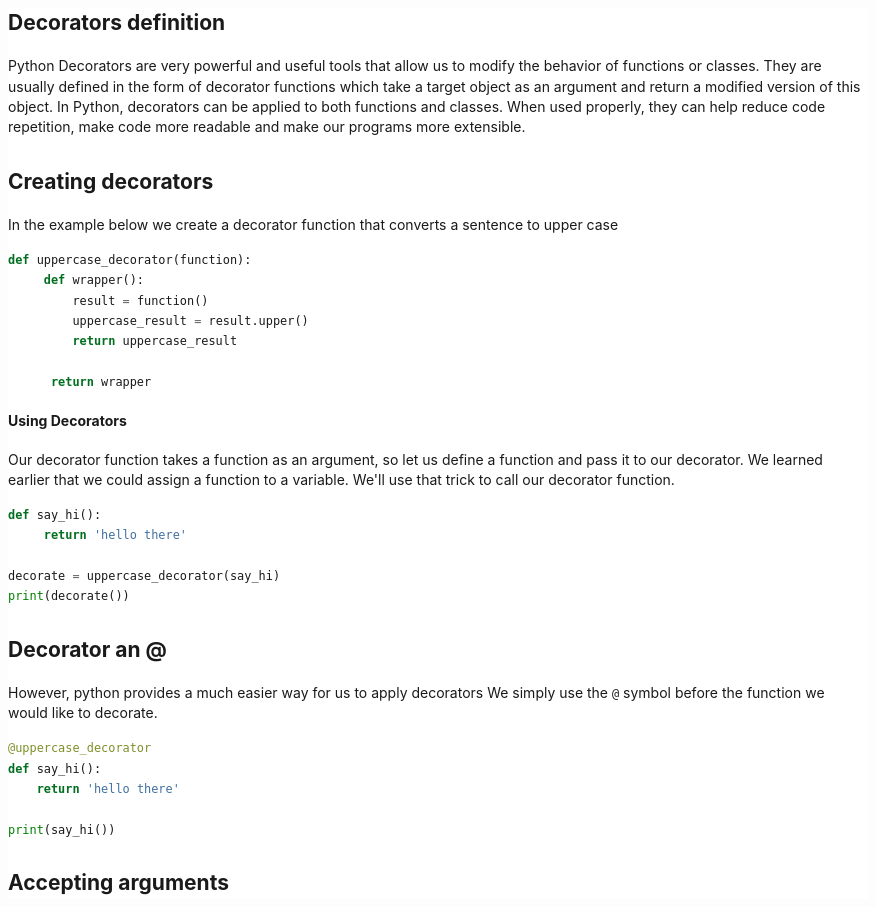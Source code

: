 ## Decorators definition

Python Decorators are very powerful and useful tools that allow us to modify the behavior of functions or classes. They are usually defined in the form of decorator functions which take a target object as an argument and return a modified version of this object. In Python, decorators can be applied to both functions and classes. When used properly, they can help reduce code repetition, make code more readable and make our programs more extensible.

## Creating decorators

In the example below we create a decorator function that converts a sentence to upper case

```python
def uppercase_decorator(function):
     def wrapper():
         result = function()
         uppercase_result = result.upper()
         return uppercase_result

      return wrapper

```

#### Using Decorators 

Our decorator function takes a function as an argument, so let us define a function and pass it to our decorator.
We learned earlier that we could assign a function to a variable.
We'll use that trick to call our decorator function.

```python
def say_hi():
     return 'hello there'

decorate = uppercase_decorator(say_hi)
print(decorate())
```

## Decorator an @

However, python provides a much easier way for us to apply decorators
We simply use the `@` symbol before the function we would like to decorate.

```python
@uppercase_decorator
def say_hi():
    return 'hello there'

print(say_hi())
```

## Accepting arguments 
